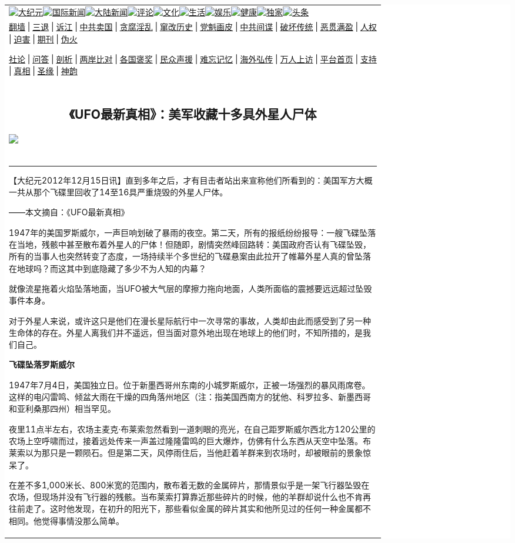 <a name="1" id="1" target="_blank"></a><span id="1"></span>
<table align=center border="0"><tr><td colspan="2" VALIGN=TOP><a href="https://github.com/ieyoli3045/djy/blob/master/gb/nsc413.md#1"><img src="https://raw.githubusercontent.com/ieyoli3045/www/master/t/djy/1.jpg" title="大纪元"></a><a href="https://github.com/ieyoli3045/djy/blob/master/gb/n24hr.md#1"><img src="https://raw.githubusercontent.com/ieyoli3045/www/master/t/djy/3.jpg" title="国际新闻"></a><a href="https://github.com/ieyoli3045/djy/blob/master/gb/nsc413.md#1"><img src="https://raw.githubusercontent.com/ieyoli3045/www/master/t/djy/4.jpg" title="大陆新闻"></a><a href="https://github.com/ieyoli3045/djy/blob/master/gb/news392.md#1"><img src="https://raw.githubusercontent.com/ieyoli3045/www/master/t/djy/5.jpg" title="评论"></a><a href="https://github.com/ieyoli3045/djy/blob/master/gb/news2007.md#1"><img src="https://raw.githubusercontent.com/ieyoli3045/www/master/t/djy/6.jpg" title="文化"></a><a href="https://github.com/ieyoli3045/djy/blob/master/gb/news2008.md#1"><img src="https://raw.githubusercontent.com/ieyoli3045/www/master/t/djy/7.jpg" title="生活"></a><a href="https://github.com/ieyoli3045/djy/blob/master/gb/ncyule.md#1"><img src="https://raw.githubusercontent.com/ieyoli3045/www/master/t/djy/8.jpg" title="娱乐"></a><a href="https://github.com/ieyoli3045/djy/blob/master/gb/nsc1002.md#1"><img src="https://raw.githubusercontent.com/ieyoli3045/www/master/t/djy/9.jpg" title="健康"><a href="https://github.com/ieyoli3045/djy/blob/master/gb/nf6092.md#1"><img src="https://raw.githubusercontent.com/ieyoli3045/www/master/t/djy/10a.jpg" title="独家"></a><a href="https://github.com/ieyoli3045/djy/blob/master/gb/nf4514.md#1"><img src="https://raw.githubusercontent.com/ieyoli3045/www/master/t/djy/12a.jpg" title="头条"></a></td></tr>
<tr><td colspan="2" VALIGN=TOP><a target="_blank" href="https://github.com/ieyoli3045/www/blob/master/README.md?zsrh#1">翻墙</a> | <a target="_blank" href="https://github.com/ieyoli3045/djy/blob/master/gb/nf5657.md#1">三退</a> | <a target="_blank" href="https://github.com/ieyoli3045/djy/blob/master/gb/nf6124.md#1">诉江</a> | <a target="_blank" href="https://github.com/ieyoli3045/djy/blob/master/gb/nf1176117.md#1">中共卖国</a> | <a target="_blank" href="https://github.com/ieyoli3045/djy/blob/master/gb/nf5773.md#1">贪腐淫乱</a> | <a target="_blank" href="https://github.com/ieyoli3045/djy/blob/master/gb/nf1176115.md#1">窜改历史</a> | <a target="_blank" href="https://github.com/ieyoli3045/djy/blob/master/gb/nf1176107.md#1">党魁画皮</a> | <a target="_blank" href="https://github.com/ieyoli3045/djy/blob/master/gb/nf1320400.md#1">中共间谍</a> | <a target="_blank" href="https://github.com/ieyoli3045/djy/blob/master/gb/nf1176114.md#1">破坏传统</a> | <a target="_blank" href="https://github.com/ieyoli3045/ntdtv/blob/master/gb/prog447_1.md#1">恶贯满盈</a> | <a target="_blank" href="https://github.com/ieyoli3045/djy/blob/master/gb/ncid278.md#1">人权</a> | <a target="_blank" href="https://github.com/ieyoli3045/djy/blob/master/gb/nf1176111.md#1">迫害</a> | <a target="_blank" href="https://gitlab.com/szzdlab/mh-qikan/blob/master/README.md#1">期刊</a> | <a target="_blank" href="https://github.com/ieyoli3045/djy/blob/master/gb/nf5562.md#1">伪火</a></p><p><a target="_blank" href="https://github.com/ieyoli3045/djy/blob/master/gb/9p.md#1">社论</a> | <a target="_blank" href="https://github.com/ieyoli3045/djy/blob/master/gb/nf4378.md#1">问答</a> | <a target="_blank" href="https://github.com/ieyoli3045/djy/blob/master/gb/nf5792.md#1">剖析</a> | <a target="_blank" href="https://github.com/ieyoli3045/djy/blob/master/gb/nf5735.md#1">两岸比对</a> | <a target="_blank" href="https://github.com/ieyoli3045/djy/blob/master/gb/nf6119.md#1">各国褒奖</a> | <a target="_blank" href="https://github.com/ieyoli3045/djy/blob/master/gb/nf6120.md#1">民众声援</a> | <a target="_blank" href="https://github.com/ieyoli3045/djy/blob/master/gb/nf1188594.md#1">难忘记忆</a> | <a target="_blank" href="https://github.com/ieyoli3045/djy/blob/master/gb/nf3180.md#1">海外弘传</a> | <a target="_blank" href="https://github.com/ieyoli3045/djy/blob/master/gb/nf5410.md#1">万人上访</a> | <a target="_blank" href="https://github.com/ieyoli3045/www/blob/master/README.md?zsrh#1">平台首页</a> | <a target="_blank" href="https://github.com/ieyoli3045/djy/blob/master/gb/nf4386.md#1">支持</a> | <a target="_blank" href="https://github.com/ieyoli3045/djy/blob/master/gb/nf4389.md#1">真相</a> | <a target="_blank" href="https://github.com/ieyoli3045/djy/blob/master/gb/nf5790.md#1">圣缘</a> | <a target="_blank" href="https://github.com/ieyoli3045/djy/blob/master/gb/nf4786.md#1">神韵</a></td></tr>
<tr><td VALIGN=TOP width="626"><h2 align=center>《UFO最新真相》：美军收藏十多具外星人尸体</h2>
<img width="600" src="https://i.epochtimes.com/assets/uploads/2020/12/f258f47b3d77ac2c3b447ced06a5eef5-320x200.jpg" />
<h6></h6>
<hr>
	<p>【大纪元2012年12月15日讯】直到多年之后，才有目击者站出来宣称他们所看到的：<ahref="https://github.com/ieyoli3045/djy/blob/master/gb/tag/%E7%BE%8E%E5%9B%BD.md#1">美国</a><ahref="https://github.com/ieyoli3045/djy/blob/master/gb/tag/%E5%86%9B%E6%96%B9.md#1">军方</a>大概一共从那个飞碟里回收了14至16具严重烧毁的外星人尸体。</p>
<p>——本文摘自：《UFO最新真相》</p>
<p>1947年的<ahref="https://github.com/ieyoli3045/djy/blob/master/gb/tag/%E7%BE%8E%E5%9B%BD.md#1">美国</a>罗斯威尔，一声巨响划破了暴雨的夜空。第二天，所有的报纸纷纷报导：一艘飞碟坠落在当地，残骸中甚至散布着外星人的尸体！但随即，剧情突然峰回路转：美国政府否认有飞碟坠毁，所有的当事人也突然转变了态度，一场持续半个多世纪的飞碟悬案由此拉开了帷幕外星人真的曾坠落在地球吗？而这其中到底隐藏了多少不为人知的内幕？</p>
<p>就像流星拖着火焰坠落地面，当UFO被大气层的摩擦力拖向地面，人类所面临的震撼要远远超过坠毁事件本身。</p>
<p>对于外星人来说，或许这只是他们在漫长星际航行中一次寻常的事故，人类却由此而感受到了另一种生命体的存在。外星人离我们并不遥远，但当面对意外地出现在地球上的他们时，不知所措的，是我们自己。</p>
<p><b>飞碟坠落罗斯威尔</b></p>
<p>1947年7月4日，美国独立日。位于新墨西哥州东南的小城罗斯威尔，正被一场强烈的暴风雨席卷。这样的电闪雷鸣、倾盆大雨在干燥的四角落州地区（注：指美国西南方的犹他、科罗拉多、新墨西哥和亚利桑那四州）相当罕见。</p>
<p>夜里11点半左右，农场主麦克·布莱索忽然看到一道刺眼的亮光，在自己距罗斯威尔西北方120公里的农场上空呼啸而过，接着远处传来一声盖过隆隆雷鸣的巨大爆炸，仿佛有什么东西从天空中坠落。布莱索以为那只是一颗陨石。但是第二天，风停雨住后，当他赶着羊群来到农场时，却被眼前的景象惊呆了。</p>
<p>在差不多1,000米长、800米宽的范围内，散布着无数的金属碎片，那情景似乎是一架飞行器坠毁在农场，但现场并没有飞行器的残骸。当布莱索打算靠近那些碎片的时候，他的羊群却说什么也不肯再往前走了。这时他发现，在初升的阳光下，那些看似金属的碎片其实和他所见过的任何一种金属都不相同。他觉得事情没那么简单。</p>